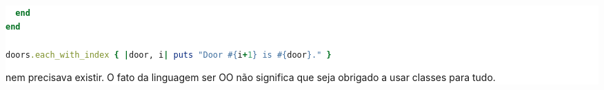 ```ruby
  end
end

doors.each_with_index { |door, i| puts "Door #{i+1} is #{door}." }
```

nem precisava existir. O fato da linguagem ser OO não significa que seja obrigado a usar classes para tudo.
